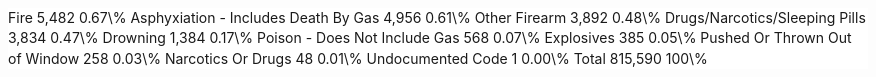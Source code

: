    <td style="text-align:left;"> Fire </td>
   <td style="text-align:left;"> 5,482 </td>
   <td style="text-align:right;"> 0.67\% </td>
  </tr>
  <tr>
   <td style="text-align:left;"> Asphyxiation - Includes Death By Gas </td>
   <td style="text-align:left;"> 4,956 </td>
   <td style="text-align:right;"> 0.61\% </td>
  </tr>
  <tr>
   <td style="text-align:left;"> Other Firearm </td>
   <td style="text-align:left;"> 3,892 </td>
   <td style="text-align:right;"> 0.48\% </td>
  </tr>
  <tr>
   <td style="text-align:left;"> Drugs/Narcotics/Sleeping Pills </td>
   <td style="text-align:left;"> 3,834 </td>
   <td style="text-align:right;"> 0.47\% </td>
  </tr>
  <tr>
   <td style="text-align:left;"> Drowning </td>
   <td style="text-align:left;"> 1,384 </td>
   <td style="text-align:right;"> 0.17\% </td>
  </tr>
  <tr>
   <td style="text-align:left;"> Poison - Does Not Include Gas </td>
   <td style="text-align:left;"> 568 </td>
   <td style="text-align:right;"> 0.07\% </td>
  </tr>
  <tr>
   <td style="text-align:left;"> Explosives </td>
   <td style="text-align:left;"> 385 </td>
   <td style="text-align:right;"> 0.05\% </td>
  </tr>
  <tr>
   <td style="text-align:left;"> Pushed Or Thrown Out of Window </td>
   <td style="text-align:left;"> 258 </td>
   <td style="text-align:right;"> 0.03\% </td>
  </tr>
  <tr>
   <td style="text-align:left;"> Narcotics Or Drugs </td>
   <td style="text-align:left;"> 48 </td>
   <td style="text-align:right;"> 0.01\% </td>
  </tr>
  <tr>
   <td style="text-align:left;"> Undocumented Code </td>
   <td style="text-align:left;"> 1 </td>
   <td style="text-align:right;"> 0.00\% </td>
  </tr>
  <tr>
   <td style="text-align:left;"> Total </td>
   <td style="text-align:left;"> 815,590 </td>
   <td style="text-align:right;"> 100\% </td>
  </tr>
</tbody>
</table>
